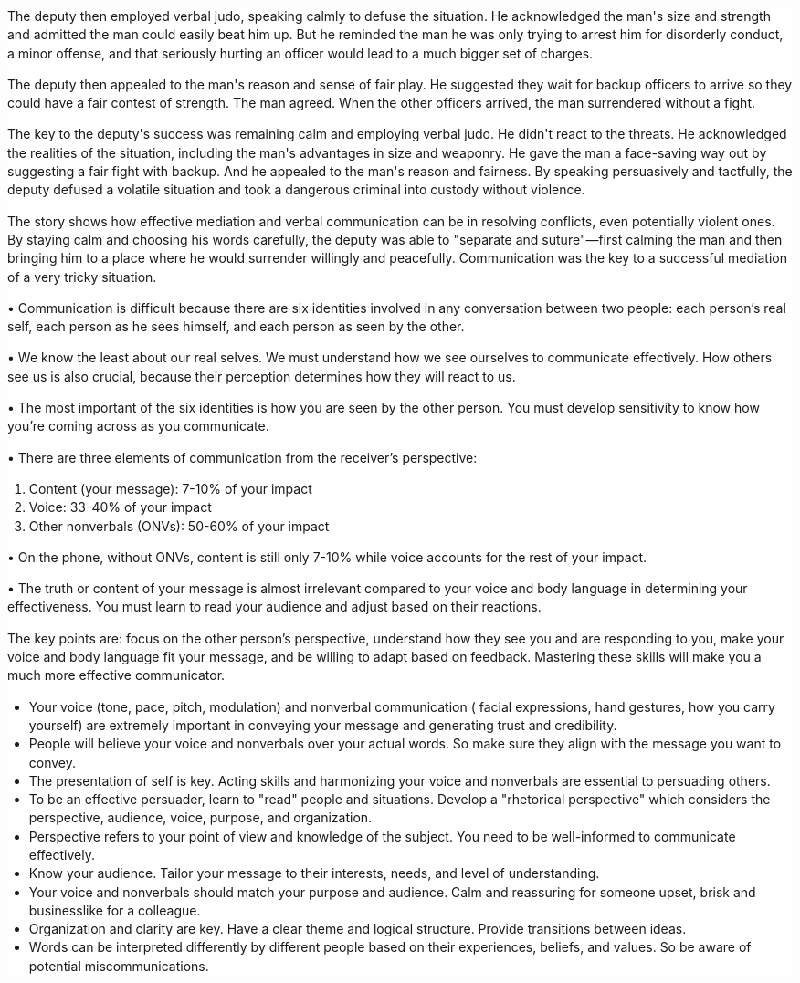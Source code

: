 The deputy then employed verbal judo, speaking calmly to defuse the situation. He acknowledged the man's size and strength and admitted the man could easily beat him up. But he reminded the man he was only trying to arrest him for disorderly conduct, a minor offense, and that seriously hurting an officer would lead to a much bigger set of charges.

The deputy then appealed to the man's reason and sense of fair play. He suggested they wait for backup officers to arrive so they could have a fair contest of strength. The man agreed. When the other officers arrived, the man surrendered without a fight.

The key to the deputy's success was remaining calm and employing verbal judo. He didn't react to the threats. He acknowledged the realities of the situation, including the man's advantages in size and weaponry. He gave the man a face-saving way out by suggesting a fair fight with backup. And he appealed to the man's reason and fairness. By speaking persuasively and tactfully, the deputy defused a volatile situation and took a dangerous criminal into custody without violence.

The story shows how effective mediation and verbal communication can be in resolving conflicts, even potentially violent ones. By staying calm and choosing his words carefully, the deputy was able to "separate and suture"—first calming the man and then bringing him to a place where he would surrender willingly and peacefully. Communication was the key to a successful mediation of a very tricky situation.

 

• Communication is difficult because there are six identities involved in any conversation between two people: each person’s real self, each person as he sees himself, and each person as seen by the other. 

• We know the least about our real selves. We must understand how we see ourselves to communicate effectively. How others see us is also crucial, because their perception determines how they will react to us.

• The most important of the six identities is how you are seen by the other person. You must develop sensitivity to know how you’re coming across as you communicate. 

• There are three elements of communication from the receiver’s perspective:

1. Content (your message): 7-10% of your impact
2. Voice: 33-40% of your impact 
3. Other nonverbals (ONVs): 50-60% of your impact

• On the phone, without ONVs, content is still only 7-10% while voice accounts for the rest of your impact. 

• The truth or content of your message is almost irrelevant compared to your voice and body language in determining your effectiveness. You must learn to read your audience and adjust based on their reactions.

The key points are: focus on the other person’s perspective, understand how they see you and are responding to you, make your voice and body language fit your message, and be willing to adapt based on feedback. Mastering these skills will make you a much more effective communicator.

 

- Your voice (tone, pace, pitch, modulation) and nonverbal communication ( facial expressions, hand gestures, how you carry yourself) are extremely important in conveying your message and generating trust and credibility. 
- People will believe your voice and nonverbals over your actual words. So make sure they align with the message you want to convey.
- The presentation of self is key. Acting skills and harmonizing your voice and nonverbals are essential to persuading others. 
- To be an effective persuader, learn to "read" people and situations. Develop a "rhetorical perspective" which considers the perspective, audience, voice, purpose, and organization.
- Perspective refers to your point of view and knowledge of the subject. You need to be well-informed to communicate effectively.
- Know your audience. Tailor your message to their interests, needs, and level of understanding. 
- Your voice and nonverbals should match your purpose and audience. Calm and reassuring for someone upset, brisk and businesslike for a colleague.
- Organization and clarity are key. Have a clear theme and logical structure. Provide transitions between ideas.
- Words can be interpreted differently by different people based on their experiences, beliefs, and values. So be aware of potential miscommunications.